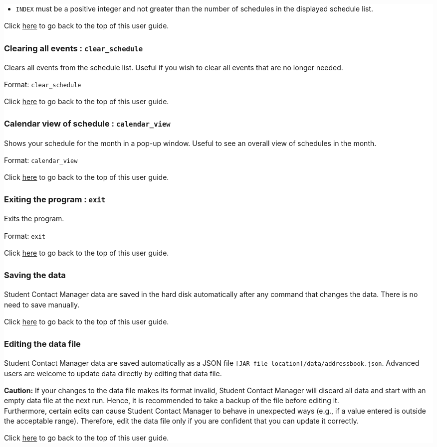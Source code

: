 * `INDEX` must be a positive integer and not greater than the number of schedules in the displayed schedule list.

</box>

Click [here](#student-contact-manager-user-guide) to go back to the top of this user guide.

### Clearing all events : `clear_schedule`

Clears all events from the schedule list. Useful if you wish to clear all events that are no longer needed.

Format: `clear_schedule`

Click [here](#student-contact-manager-user-guide) to go back to the top of this user guide.

### Calendar view of schedule : `calendar_view`

Shows your schedule for the month in a pop-up window. Useful to see an overall view of schedules in the month.

Format: `calendar_view`

Click [here](#student-contact-manager-user-guide) to go back to the top of this user guide.

### Exiting the program : `exit`

Exits the program.

Format: `exit`

Click [here](#student-contact-manager-user-guide) to go back to the top of this user guide.

### Saving the data

Student Contact Manager data are saved in the hard disk automatically after any command that changes the data. There is no need to save manually.

Click [here](#student-contact-manager-user-guide) to go back to the top of this user guide.

### Editing the data file

Student Contact Manager data are saved automatically as a JSON file `[JAR file location]/data/addressbook.json`. Advanced users are welcome to update data directly by editing that data file.

<box type="warning" seamless>

**Caution:**
If your changes to the data file makes its format invalid, Student Contact Manager will discard all data and start with an empty data file at the next run.  Hence, it is recommended to take a backup of the file before editing it. <br>
Furthermore, certain edits can cause Student Contact Manager to behave in unexpected ways (e.g., if a value entered is outside the acceptable range). Therefore, edit the data file only if you are confident that you can update it correctly.

</box>

Click [here](#student-contact-manager-user-guide) to go back to the top of this user guide.
